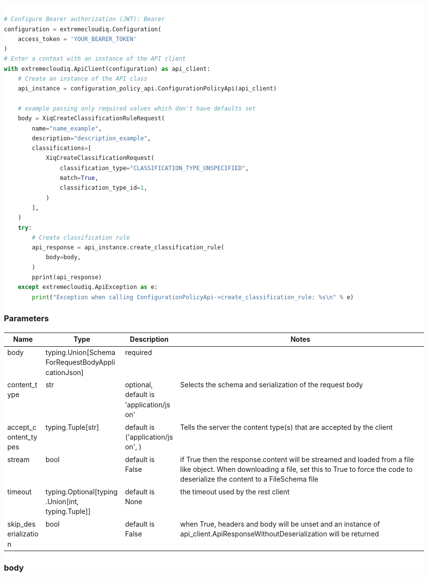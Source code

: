 ```python

# Configure Bearer authorization (JWT): Bearer
configuration = extremecloudiq.Configuration(
    access_token = 'YOUR_BEARER_TOKEN'
)
# Enter a context with an instance of the API client
with extremecloudiq.ApiClient(configuration) as api_client:
    # Create an instance of the API class
    api_instance = configuration_policy_api.ConfigurationPolicyApi(api_client)

    # example passing only required values which don't have defaults set
    body = XiqCreateClassificationRuleRequest(
        name="name_example",
        description="description_example",
        classifications=[
            XiqCreateClassificationRequest(
                classification_type="CLASSIFICATION_TYPE_UNSPECIFIED",
                match=True,
                classification_type_id=1,
            )
        ],
    )
    try:
        # Create classification rule
        api_response = api_instance.create_classification_rule(
            body=body,
        )
        pprint(api_response)
    except extremecloudiq.ApiException as e:
        print("Exception when calling ConfigurationPolicyApi->create_classification_rule: %s\n" % e)
```
### Parameters

Name | Type | Description  | Notes
------------- | ------------- | ------------- | -------------
body | typing.Union[SchemaForRequestBodyApplicationJson] | required |
content_type | str | optional, default is 'application/json' | Selects the schema and serialization of the request body
accept_content_types | typing.Tuple[str] | default is ('application/json', ) | Tells the server the content type(s) that are accepted by the client
stream | bool | default is False | if True then the response.content will be streamed and loaded from a file like object. When downloading a file, set this to True to force the code to deserialize the content to a FileSchema file
timeout | typing.Optional[typing.Union[int, typing.Tuple]] | default is None | the timeout used by the rest client
skip_deserialization | bool | default is False | when True, headers and body will be unset and an instance of api_client.ApiResponseWithoutDeserialization will be returned

### body
